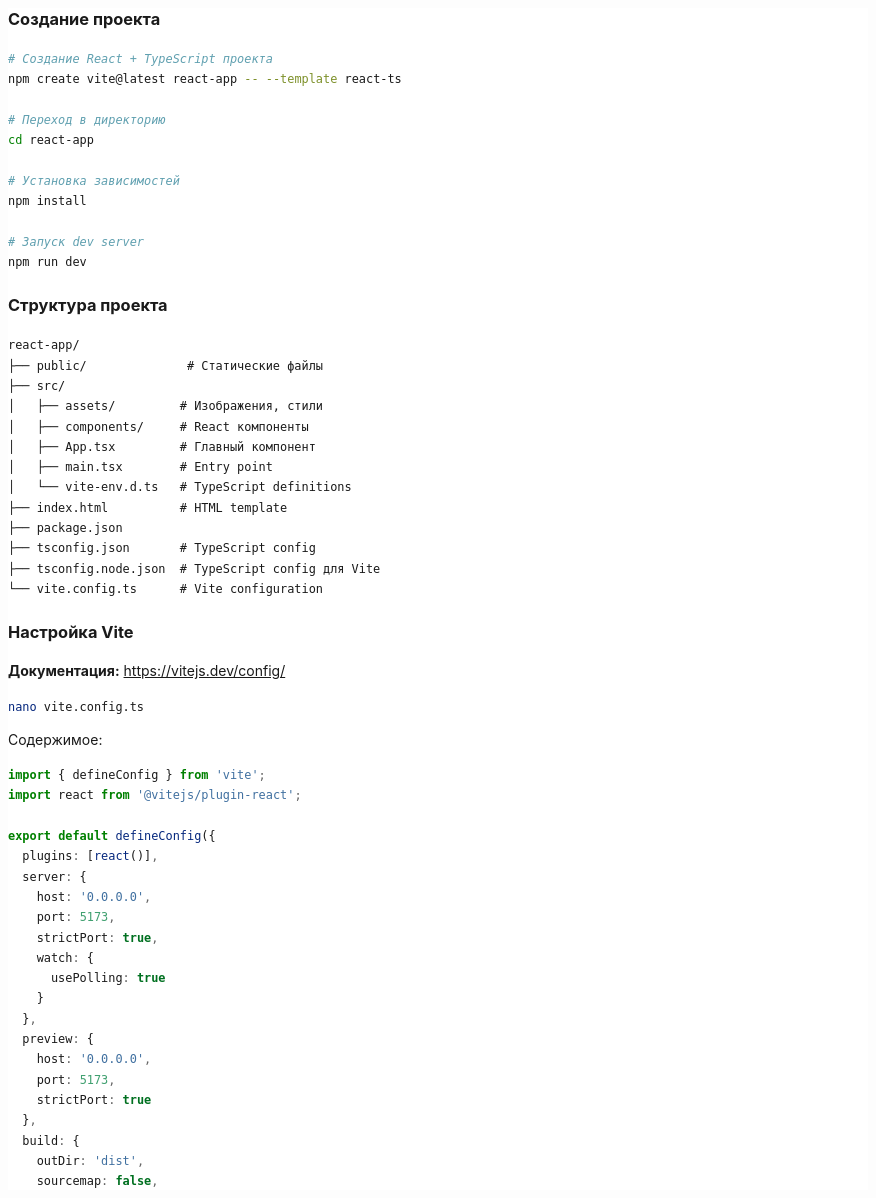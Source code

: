 ### Создание проекта

```bash
# Создание React + TypeScript проекта
npm create vite@latest react-app -- --template react-ts

# Переход в директорию
cd react-app

# Установка зависимостей
npm install

# Запуск dev server
npm run dev
```

### Структура проекта

```
react-app/
├── public/              # Статические файлы
├── src/
│   ├── assets/         # Изображения, стили
│   ├── components/     # React компоненты
│   ├── App.tsx         # Главный компонент
│   ├── main.tsx        # Entry point
│   └── vite-env.d.ts   # TypeScript definitions
├── index.html          # HTML template
├── package.json
├── tsconfig.json       # TypeScript config
├── tsconfig.node.json  # TypeScript config для Vite
└── vite.config.ts      # Vite configuration
```

### Настройка Vite

**Документация:** https://vitejs.dev/config/

```bash
nano vite.config.ts
```

Содержимое:

```typescript
import { defineConfig } from 'vite';
import react from '@vitejs/plugin-react';

export default defineConfig({
  plugins: [react()],
  server: {
    host: '0.0.0.0',
    port: 5173,
    strictPort: true,
    watch: {
      usePolling: true
    }
  },
  preview: {
    host: '0.0.0.0',
    port: 5173,
    strictPort: true
  },
  build: {
    outDir: 'dist',
    sourcemap: false,
```